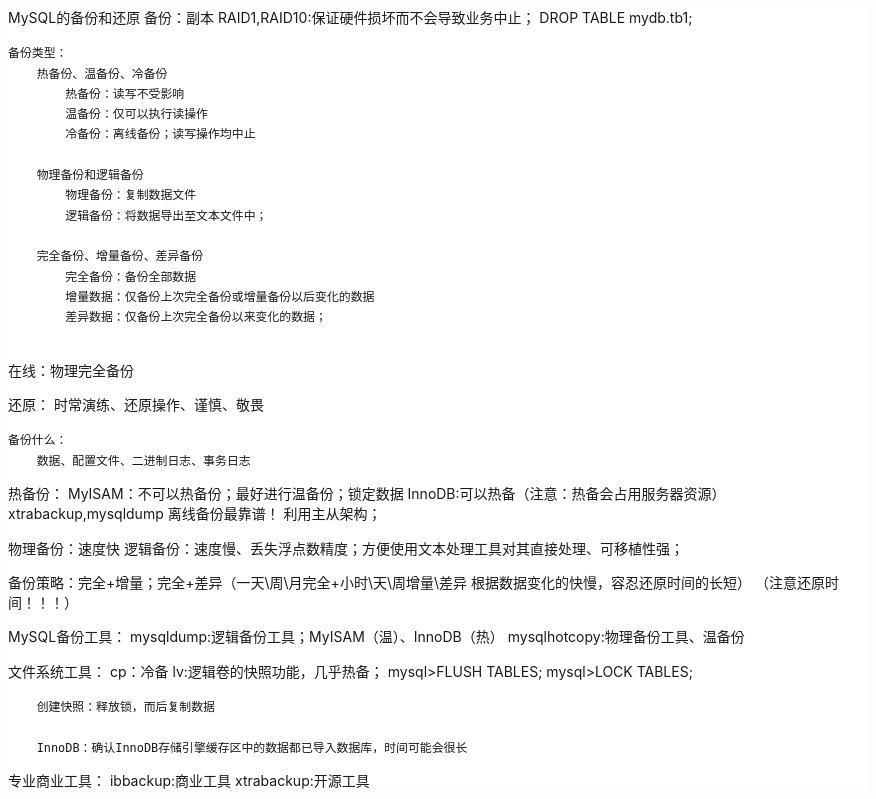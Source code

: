 
MySQL的备份和还原
备份：副本
	RAID1,RAID10:保证硬件损坏而不会导致业务中止；
	DROP TABLE mydb.tb1;
		
	备份类型：
		热备份、温备份、冷备份
			热备份：读写不受影响
			温备份：仅可以执行读操作
			冷备份：离线备份；读写操作均中止
		
		物理备份和逻辑备份
			物理备份：复制数据文件
			逻辑备份：将数据导出至文本文件中；
		
		完全备份、增量备份、差异备份
			完全备份：备份全部数据
			增量数据：仅备份上次完全备份或增量备份以后变化的数据
			差异数据：仅备份上次完全备份以来变化的数据；


​		
​	在线：物理完全备份

还原：
	时常演练、还原操作、谨慎、敬畏
	
	备份什么：
		数据、配置文件、二进制日志、事务日志

热备份：
	MyISAM：不可以热备份；最好进行温备份；锁定数据
	InnoDB:可以热备（注意：热备会占用服务器资源）
			xtrabackup,mysqldump
离线备份最靠谱！ 利用主从架构；

物理备份：速度快
逻辑备份：速度慢、丢失浮点数精度；方便使用文本处理工具对其直接处理、可移植性强；


备份策略：完全+增量；完全+差异（一天\周\月完全+小时\天\周增量\差异  根据数据变化的快慢，容忍还原时间的长短）
（注意还原时间！！！）

MySQL备份工具：
	mysqldump:逻辑备份工具；MyISAM（温）、InnoDB（热）
	mysqlhotcopy:物理备份工具、温备份

文件系统工具：
	cp：冷备
	lv:逻辑卷的快照功能，几乎热备；
		mysql>FLUSH TABLES;
		mysql>LOCK TABLES;
		
		创建快照：释放锁，而后复制数据
		
		InnoDB：确认InnoDB存储引擎缓存区中的数据都已导入数据库，时间可能会很长

专业商业工具：
	ibbackup:商业工具
	xtrabackup:开源工具
	
